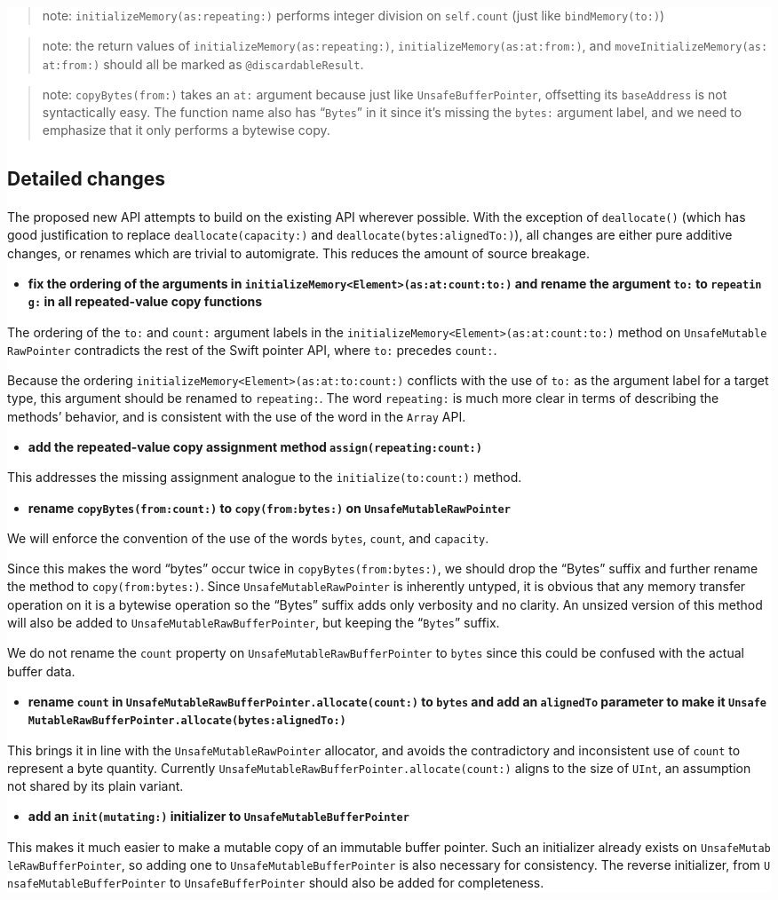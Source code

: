 > note: `initializeMemory(as:repeating:)` performs integer division on `self.count` (just like `bindMemory(to:)`) 

> note: the return values of `initializeMemory(as:repeating:)`, `initializeMemory(as:at:from:)`, and `moveInitializeMemory(as:at:from:)` should all be marked as `@discardableResult`. 

> note: `copyBytes(from:)` takes an `at:` argument because just like `UnsafeBufferPointer`, offsetting its `baseAddress` is not syntactically easy. The function name also has “`Bytes`” in it since it’s missing the `bytes:` argument label, and we need to emphasize that it only performs a bytewise copy.

## Detailed changes

The proposed new API attempts to build on the existing API wherever possible. With the exception of `deallocate()` (which has good justification to replace `deallocate(capacity:)` and `deallocate(bytes:alignedTo:)`), all changes are either pure additive changes, or renames which are trivial to automigrate. This reduces the amount of source breakage.

- **fix the ordering of the arguments in `initializeMemory<Element>(as:at:count:to:)` and rename the argument `to:` to `repeating:` in all repeated-value copy functions**

The ordering of the `to:` and `count:` argument labels in the `initializeMemory<Element>(as:at:count:to:)` method on `UnsafeMutableRawPointer` contradicts the rest of the Swift pointer API, where `to:` precedes `count:`. 

Because the ordering `initializeMemory<Element>(as:at:to:count:)` conflicts with the use of `to:` as the argument label for a target type, this argument should be renamed to `repeating:`. The word `repeating:` is much more clear in terms of describing the methods’ behavior, and is consistent with the use of the word in the `Array` API.

- **add the repeated-value copy assignment method `assign(repeating:count:)`**

This addresses the missing assignment analogue to the `initialize(to:count:)` method.

- **rename `copyBytes(from:count:)` to `copy(from:bytes:)` on `UnsafeMutableRawPointer`**

We will enforce the convention of the use of the words `bytes`, `count`, and `capacity`.

Since this makes the word “bytes” occur twice in `copyBytes(from:bytes:)`, we should drop the “Bytes” suffix and further rename the method to `copy(from:bytes:)`. Since `UnsafeMutableRawPointer` is inherently untyped, it is obvious that any memory transfer operation on it is a bytewise operation so the “Bytes” suffix adds only verbosity and no clarity. An unsized version of this method will also be added to `UnsafeMutableRawBufferPointer`, but keeping the “`Bytes`” suffix.

We do not rename the `count` property on `UnsafeMutableRawBufferPointer` to `bytes` since this could be confused with the actual buffer data.

- **rename `count` in `UnsafeMutableRawBufferPointer.allocate(count:)` to `bytes` and add an `alignedTo` parameter to make it `UnsafeMutableRawBufferPointer.allocate(bytes:alignedTo:)`**

This brings it in line with the `UnsafeMutableRawPointer` allocator, and avoids the contradictory and inconsistent use of `count` to represent a byte quantity. Currently `UnsafeMutableRawBufferPointer.allocate(count:)` aligns to the size of `UInt`, an assumption not shared by its plain variant.

- **add an `init(mutating:)` initializer to `UnsafeMutableBufferPointer`**

This makes it much easier to make a mutable copy of an immutable buffer pointer. Such an initializer already exists on `UnsafeMutableRawBufferPointer`, so adding one to `UnsafeMutableBufferPointer` is also necessary for consistency. The reverse initializer, from `UnsafeMutableBufferPointer` to `UnsafeBufferPointer` should also be added for completeness.
